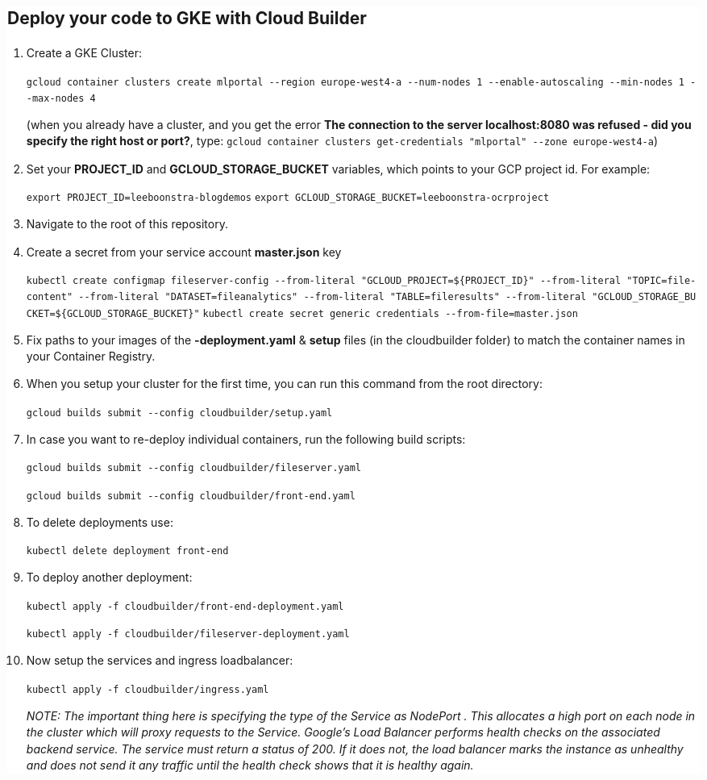 
## Deploy your code to GKE with Cloud Builder

1. Create a GKE Cluster:

    `gcloud container clusters create mlportal --region europe-west4-a --num-nodes 1 --enable-autoscaling --min-nodes 1 --max-nodes 4`

    (when you already have a cluster, and you get the error **The connection to the server localhost:8080 was refused - did you specify the right host or port?**, type: `gcloud container clusters get-credentials "mlportal" --zone europe-west4-a`)

2. Set your **PROJECT_ID** and **GCLOUD_STORAGE_BUCKET** variables, which points to your GCP project id. For example:

    `export PROJECT_ID=leeboonstra-blogdemos`
    `export GCLOUD_STORAGE_BUCKET=leeboonstra-ocrproject`

3. Navigate to the root of this repository.

4. Create a secret from your service account **master.json** key

    `kubectl create configmap fileserver-config --from-literal "GCLOUD_PROJECT=${PROJECT_ID}" --from-literal "TOPIC=file-content" --from-literal "DATASET=fileanalytics" --from-literal "TABLE=fileresults" --from-literal "GCLOUD_STORAGE_BUCKET=${GCLOUD_STORAGE_BUCKET}"`
    `kubectl create secret generic credentials --from-file=master.json`

5. Fix paths to your images of the **-deployment.yaml** & **setup** files (in the cloudbuilder folder) to match the container names in your Container Registry.

6. When you setup your cluster for the first time, you can run this command from the root directory:

    `gcloud builds submit --config cloudbuilder/setup.yaml`

7. In case you want to re-deploy individual containers, run the following build scripts:

   `gcloud builds submit --config cloudbuilder/fileserver.yaml`

   `gcloud builds submit --config cloudbuilder/front-end.yaml`

8. To delete deployments use:

   `kubectl delete deployment front-end`

9. To deploy another deployment:

   `kubectl apply -f cloudbuilder/front-end-deployment.yaml`

   `kubectl apply -f cloudbuilder/fileserver-deployment.yaml`


10. Now setup the services and ingress loadbalancer:

    `kubectl apply -f cloudbuilder/ingress.yaml`

    *NOTE: The important thing here is specifying the type of the Service as NodePort . This allocates a high port on each node in the cluster which will proxy requests to the Service.
    Google’s Load Balancer performs health checks on the associated backend service. The service must return a status of 200. If it does not, the load balancer marks the instance as unhealthy and does not send it any traffic until the health check shows that it is healthy again.*
